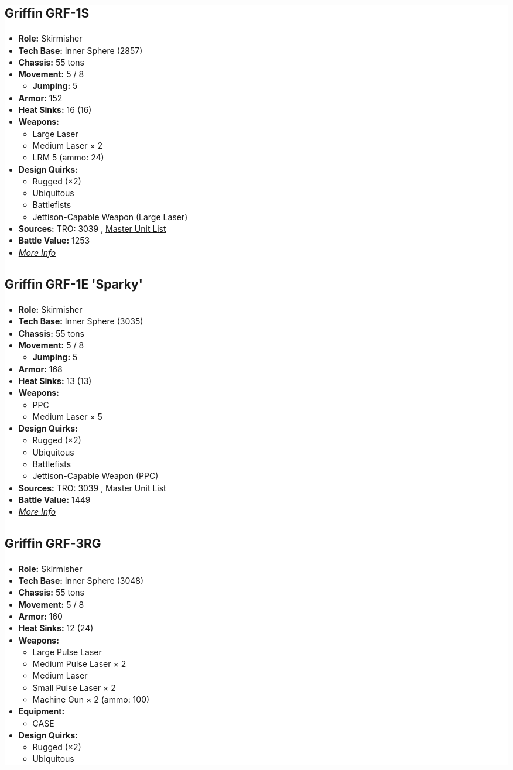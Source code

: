 ## Griffin GRF-1S 

- **Role:** Skirmisher 
- **Tech Base:** Inner Sphere (2857) 
- **Chassis:** 55 tons 
- **Movement:** 5 / 8 
  - **Jumping:** 5 
- **Armor:** 152 
- **Heat Sinks:** 16 (16) 
- **Weapons:** 
  - Large Laser 
  - Medium Laser × 2 
  - LRM 5 (ammo: 24) 
- **Design Quirks:** 
  - Rugged (×2) 
  - Ubiquitous 
  - Battlefists 
  - Jettison-Capable Weapon (Large Laser) 
- **Sources:** TRO: 3039 , [Master Unit List](http://masterunitlist.info/Unit/Details/1298) 
- **Battle Value:** 1253 
- [*More Info*](griffin/griffin_grf-1s.md) 

## Griffin GRF-1E 'Sparky' 

- **Role:** Skirmisher 
- **Tech Base:** Inner Sphere (3035) 
- **Chassis:** 55 tons 
- **Movement:** 5 / 8 
  - **Jumping:** 5 
- **Armor:** 168 
- **Heat Sinks:** 13 (13) 
- **Weapons:** 
  - PPC 
  - Medium Laser × 5 
- **Design Quirks:** 
  - Rugged (×2) 
  - Ubiquitous 
  - Battlefists 
  - Jettison-Capable Weapon (PPC) 
- **Sources:** TRO: 3039 , [Master Unit List](http://masterunitlist.info/Unit/Details/1295) 
- **Battle Value:** 1449 
- [*More Info*](griffin/griffin_grf-1e_sparky.md) 

## Griffin GRF-3RG 

- **Role:** Skirmisher 
- **Tech Base:** Inner Sphere (3048) 
- **Chassis:** 55 tons 
- **Movement:** 5 / 8 
- **Armor:** 160 
- **Heat Sinks:** 12 (24) 
- **Weapons:** 
  - Large Pulse Laser 
  - Medium Pulse Laser × 2 
  - Medium Laser 
  - Small Pulse Laser × 2 
  - Machine Gun × 2 (ammo: 100) 
- **Equipment:** 
  - CASE 
- **Design Quirks:** 
  - Rugged (×2) 
  - Ubiquitous 